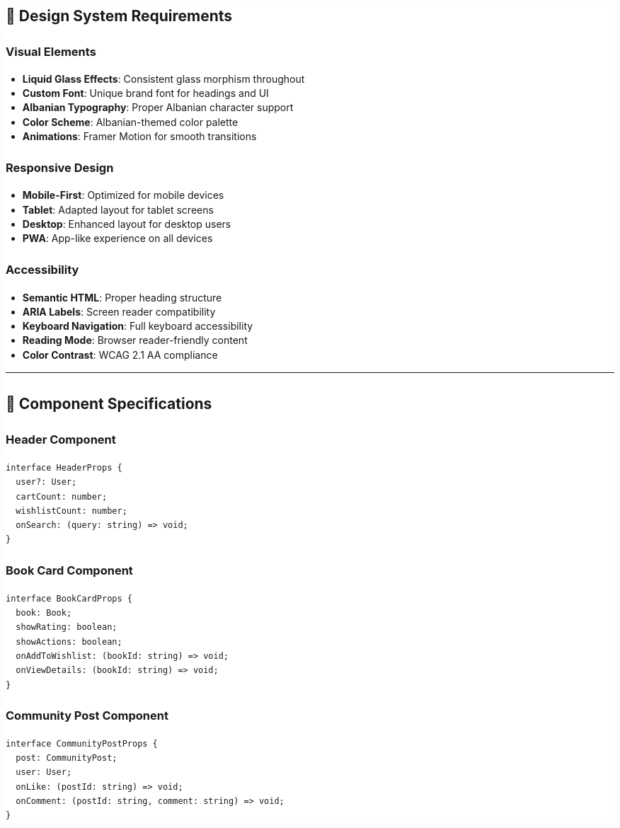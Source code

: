 ## 🎨 Design System Requirements

### **Visual Elements**
- **Liquid Glass Effects**: Consistent glass morphism throughout
- **Custom Font**: Unique brand font for headings and UI
- **Albanian Typography**: Proper Albanian character support
- **Color Scheme**: Albanian-themed color palette
- **Animations**: Framer Motion for smooth transitions

### **Responsive Design**
- **Mobile-First**: Optimized for mobile devices
- **Tablet**: Adapted layout for tablet screens
- **Desktop**: Enhanced layout for desktop users
- **PWA**: App-like experience on all devices

### **Accessibility**
- **Semantic HTML**: Proper heading structure
- **ARIA Labels**: Screen reader compatibility
- **Keyboard Navigation**: Full keyboard accessibility
- **Reading Mode**: Browser reader-friendly content
- **Color Contrast**: WCAG 2.1 AA compliance

---

## 📱 Component Specifications

### **Header Component**
```tsx
interface HeaderProps {
  user?: User;
  cartCount: number;
  wishlistCount: number;
  onSearch: (query: string) => void;
}
```

### **Book Card Component**
```tsx
interface BookCardProps {
  book: Book;
  showRating: boolean;
  showActions: boolean;
  onAddToWishlist: (bookId: string) => void;
  onViewDetails: (bookId: string) => void;
}
```

### **Community Post Component**
```tsx
interface CommunityPostProps {
  post: CommunityPost;
  user: User;
  onLike: (postId: string) => void;
  onComment: (postId: string, comment: string) => void;
}
```
